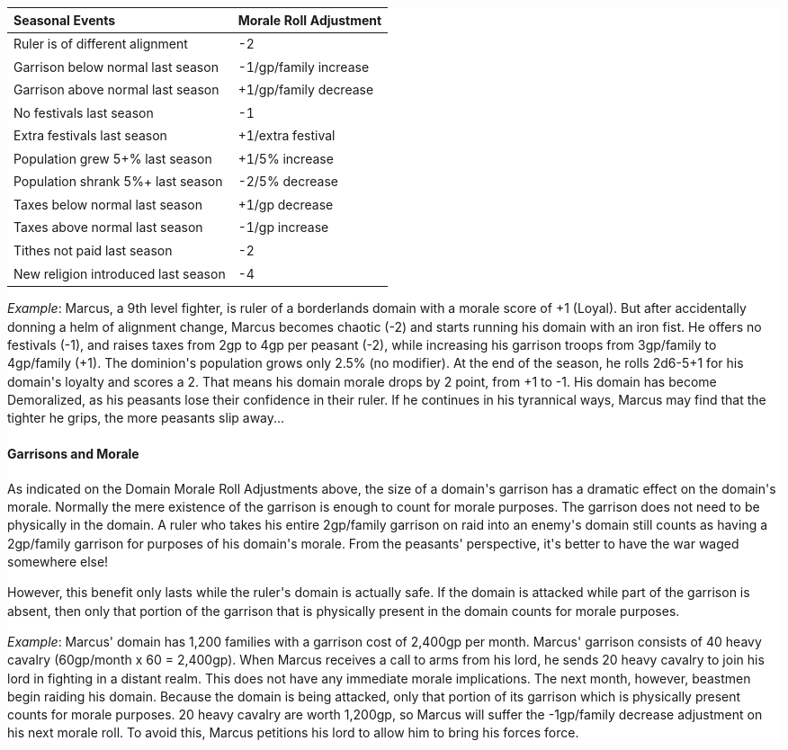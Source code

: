 
| Seasonal Events                     | Morale Roll Adjustment
| :---------------------------------- | :---------------------
| Ruler is of different alignment     | -2
| Garrison below normal last season   | -1/gp/family increase
| Garrison above normal last season   | +1/gp/family decrease
| No festivals last season            | -1
| Extra festivals last season         | +1/extra festival
| Population grew 5+% last season     | +1/5% increase
| Population shrank 5%+ last season   | -2/5% decrease
| Taxes below normal last season      | +1/gp decrease
| Taxes above normal last season      | -1/gp increase
| Tithes not paid last season         | -2
| New religion introduced last season | -4


*Example*: Marcus, a 9th level fighter, is ruler of a borderlands domain with a morale score of +1 (Loyal). But after accidentally donning a helm of alignment change, Marcus becomes chaotic (-2) and starts running his domain with an iron fist. He offers no festivals (-1), and raises taxes from 2gp to 4gp per peasant (-2), while increasing his garrison troops from 3gp/family to 4gp/family (+1). The dominion's population grows only 2.5% (no modifier). At the end of the season, he rolls 2d6-5+1 for his domain's loyalty and scores a 2. That means his domain morale drops by 2 point, from +1 to -1. His domain has become Demoralized, as his peasants lose their confidence in their ruler. If he continues in his tyrannical ways, Marcus may find that the tighter he grips, the more peasants slip away...


#### Garrisons and Morale

As indicated on the Domain Morale Roll Adjustments above, the size of a domain's garrison has a dramatic effect on the domain's morale. Normally the mere existence of the garrison is enough to count for morale purposes. The garrison does not need to be physically in the domain. A ruler who takes his entire 2gp/family garrison on raid into an enemy's domain still counts as having a 2gp/family garrison for purposes of his domain's morale. From the peasants' perspective, it's better to have the war waged somewhere else!

However, this benefit only lasts while the ruler's domain is actually safe. If the domain is attacked while part of the garrison is absent, then only that portion of the garrison that is physically present in the domain counts for morale purposes.

*Example*: Marcus' domain has 1,200 families with a garrison cost of 2,400gp per month. Marcus' garrison consists of 40 heavy cavalry (60gp/month x 60 = 2,400gp). When Marcus receives a call to arms from his lord, he sends 20 heavy cavalry to join his lord in fighting in a distant realm. This does not have any immediate morale implications. The next month, however, beastmen begin raiding his domain. Because the domain is being attacked, only that portion of its garrison which is physically present counts for morale purposes. 20 heavy cavalry are worth 1,200gp, so Marcus will suffer the -1gp/family decrease adjustment on his next morale roll. To avoid this, Marcus petitions his lord to allow him to bring his forces force.
